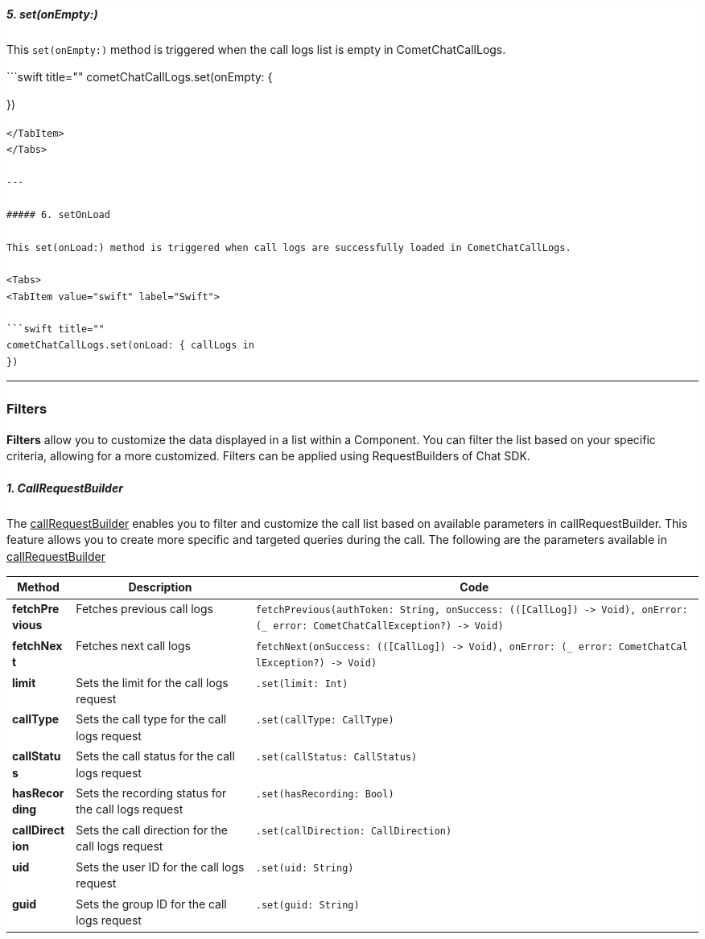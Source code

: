 
##### 5. set(onEmpty:)

This `set(onEmpty:)` method is triggered when the call logs list is empty in CometChatCallLogs.

<Tabs> 
<TabItem value="swift" label="Swift">
```swift title=""
cometChatCallLogs.set(onEmpty: {

})

````
</TabItem> 
</Tabs>

---

##### 6. setOnLoad

This set(onLoad:) method is triggered when call logs are successfully loaded in CometChatCallLogs.

<Tabs> 
<TabItem value="swift" label="Swift">

```swift title=""
cometChatCallLogs.set(onLoad: { callLogs in
})

````

</TabItem>
</Tabs>

---



### Filters

**Filters** allow you to customize the data displayed in a list within a Component. You can filter the list based on your specific criteria, allowing for a more customized. Filters can be applied using RequestBuilders of Chat SDK.


##### 1. CallRequestBuilder

The [callRequestBuilder](/sdk/ios/call-logs) enables you to filter and customize the call list based on available parameters in callRequestBuilder. This feature allows you to create more specific and targeted queries during the call. The following are the parameters available in [callRequestBuilder](/sdk/ios/call-logs)

| Method                  | Description                                         | Code                                            |
| ----------------------- | --------------------------------------------------- | ----------------------------------------------- |
| **fetchPrevious**       | Fetches previous call logs                          | `fetchPrevious(authToken: String, onSuccess: (([CallLog]) -> Void), onError: (_ error: CometChatCallException?) -> Void)` |
| **fetchNext**           | Fetches next call logs                              | `fetchNext(onSuccess: (([CallLog]) -> Void), onError: (_ error: CometChatCallException?) -> Void)` |
| **limit**         | Sets the limit for the call logs request            | `.set(limit: Int)`                              |
| **callType**      | Sets the call type for the call logs request        | `.set(callType: CallType)`                      |
| **callStatus**    | Sets the call status for the call logs request      | `.set(callStatus: CallStatus)`                  |
| **hasRecording**  | Sets the recording status for the call logs request | `.set(hasRecording: Bool)`                      |
| **callDirection** | Sets the call direction for the call logs request   | `.set(callDirection: CallDirection)`            |
| **uid**           | Sets the user ID for the call logs request          | `.set(uid: String)`                             |
| **guid**          | Sets the group ID for the call logs request         | `.set(guid: String)`                            |